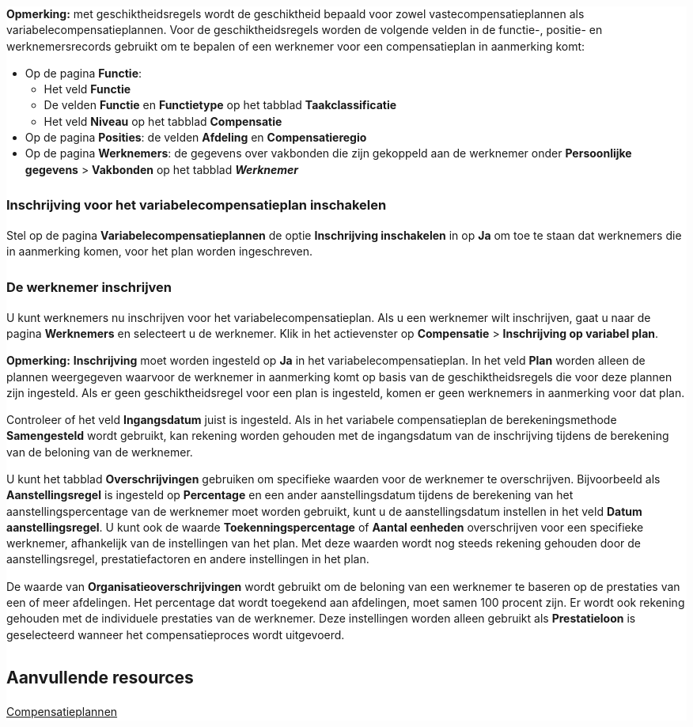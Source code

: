 **Opmerking:** met geschiktheidsregels wordt de geschiktheid bepaald voor zowel vastecompensatieplannen als variabelecompensatieplannen. Voor de geschiktheidsregels worden de volgende velden in de functie-, positie- en werknemersrecords gebruikt om te bepalen of een werknemer voor een compensatieplan in aanmerking komt:

- Op de pagina **Functie**:
  -   Het veld **Functie**
  -   De velden **Functie** en **Functietype** op het tabblad **Taakclassificatie**
  -   Het veld **Niveau** op het tabblad **Compensatie**
- Op de pagina **Posities**: de velden **Afdeling** en **Compensatieregio**
- Op de pagina <strong>Werknemers</strong>: de gegevens over vakbonden die zijn gekoppeld aan de werknemer onder <strong>Persoonlijke gegevens</strong> &gt; <strong>Vakbonden</strong> op het tabblad *<strong><em>Werknemer</em></strong>*

### <a name="enable-enrollment-for-the-variable-compensation-plan"></a>Inschrijving voor het variabelecompensatieplan inschakelen

Stel op de pagina **Variabelecompensatieplannen** de optie **Inschrijving inschakelen** in op **Ja** om toe te staan dat werknemers die in aanmerking komen, voor het plan worden ingeschreven.

### <a name="enroll-the-employee"></a>De werknemer inschrijven

U kunt werknemers nu inschrijven voor het variabelecompensatieplan. Als u een werknemer wilt inschrijven, gaat u naar de pagina **Werknemers** en selecteert u de werknemer. Klik in het actievenster op **Compensatie** &gt; **Inschrijving op variabel plan**. 

**Opmerking:** **Inschrijving** moet worden ingesteld op **Ja** in het variabelecompensatieplan. In het veld **Plan** worden alleen de plannen weergegeven waarvoor de werknemer in aanmerking komt op basis van de geschiktheidsregels die voor deze plannen zijn ingesteld. Als er geen geschiktheidsregel voor een plan is ingesteld, komen er geen werknemers in aanmerking voor dat plan. 

Controleer of het veld **Ingangsdatum** juist is ingesteld. Als in het variabele compensatieplan de berekeningsmethode **Samengesteld** wordt gebruikt, kan rekening worden gehouden met de ingangsdatum van de inschrijving tijdens de berekening van de beloning van de werknemer. 

U kunt het tabblad **Overschrijvingen** gebruiken om specifieke waarden voor de werknemer te overschrijven. Bijvoorbeeld als **Aanstellingsregel** is ingesteld op **Percentage** en een ander aanstellingsdatum tijdens de berekening van het aanstellingspercentage van de werknemer moet worden gebruikt, kunt u de aanstellingsdatum instellen in het veld **Datum aanstellingsregel**. U kunt ook de waarde **Toekenningspercentage** of **Aantal eenheden** overschrijven voor een specifieke werknemer, afhankelijk van de instellingen van het plan. Met deze waarden wordt nog steeds rekening gehouden door de aanstellingsregel, prestatiefactoren en andere instellingen in het plan. 

De waarde van **Organisatieoverschrijvingen** wordt gebruikt om de beloning van een werknemer te baseren op de prestaties van een of meer afdelingen. Het percentage dat wordt toegekend aan afdelingen, moet samen 100 procent zijn. Er wordt ook rekening gehouden met de individuele prestaties van de werknemer. Deze instellingen worden alleen gebruikt als **Prestatieloon** is geselecteerd wanneer het compensatieproces wordt uitgevoerd.

<a name="additional-resources"></a>Aanvullende resources
--------

[Compensatieplannen](compensation-plans.md)



